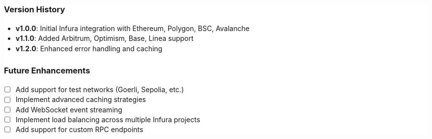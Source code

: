 ### Version History
- **v1.0.0**: Initial Infura integration with Ethereum, Polygon, BSC, Avalanche
- **v1.1.0**: Added Arbitrum, Optimism, Base, Linea support
- **v1.2.0**: Enhanced error handling and caching

### Future Enhancements
- [ ] Add support for test networks (Goerli, Sepolia, etc.)
- [ ] Implement advanced caching strategies
- [ ] Add WebSocket event streaming
- [ ] Implement load balancing across multiple Infura projects
- [ ] Add support for custom RPC endpoints
